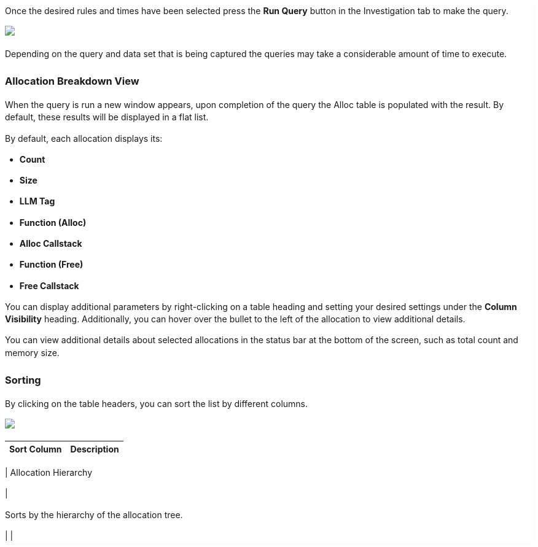 Once the desired rules and times have been selected press the **Run Query** button in the Investigation tab to make the query.

[![](https://dev.epicgames.com/community/api/documentation/image/374ceb02-d5cc-4f4d-bf67-7ee2410931fd?resizing_type=fit)](https://dev.epicgames.com/community/api/documentation/image/374ceb02-d5cc-4f4d-bf67-7ee2410931fd?resizing_type=fit)

Depending on the query and data set that is being captured the queries may take a considerable amount of time to execute.

### Allocation Breakdown View

When the query is run a new window appears, upon completion of the query the Alloc table is populated with the result. By default, these results will be displayed in a flat list.

By default, each allocation displays its:

-   **Count**
    
-   **Size**
    
-   **LLM Tag**
    
-   **Function (Alloc)**
    
-   **Alloc Callstack**
    
-   **Function (Free)**
    
-   **Free Callstack**
    

You can display additional parameters by right-clicking on a table heading and setting your desired settings under the **Column Visibility** heading. Additionally, you can hover over the bullet to the left of the allocation to view additional details.

You can view additional details about selected allocations in the status bar at the bottom of the screen, such as total count and memory size.

### Sorting

By clicking on the table headers, you can sort the list by different columns.

[![](https://dev.epicgames.com/community/api/documentation/image/a4de6d63-40ac-45e1-8995-566efcb4b61f?resizing_type=fit)](https://dev.epicgames.com/community/api/documentation/image/a4de6d63-40ac-45e1-8995-566efcb4b61f?resizing_type=fit)

| Sort Column | Description |
| --- | --- |
| 
Allocation Hierarchy

 | 

Sorts by the hierarchy of the allocation tree.

 |
| 
